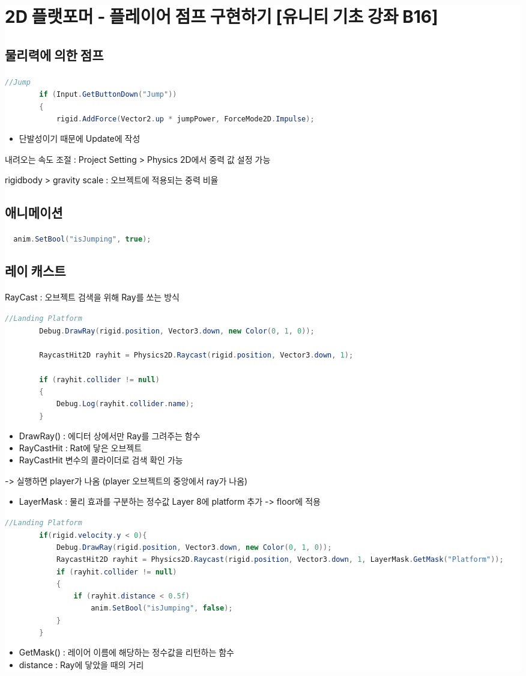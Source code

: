 # 2D 플랫포머 - 플레이어 점프 구현하기 [유니티 기초 강좌 B16]

## 물리력에 의한 점프

```csharp
//Jump
        if (Input.GetButtonDown("Jump"))
        {
            rigid.AddForce(Vector2.up * jumpPower, ForceMode2D.Impulse);

```
- 단발성이기 때문에 Update에 작성

내려오는 속도 조절 : Project Setting > Physics 2D에서 중력 값 설정 가능

rigidbody > gravity scale : 오브젝트에 적용되는 중력 비율

## 애니메이션

```csharp
  anim.SetBool("isJumping", true);
```

## 레이 캐스트

RayCast : 오브젝트 검색을 위해 Ray를 쏘는 방식

```csharp
//Landing Platform
        Debug.DrawRay(rigid.position, Vector3.down, new Color(0, 1, 0));

        RaycastHit2D rayhit = Physics2D.Raycast(rigid.position, Vector3.down, 1);

        if (rayhit.collider != null)
        {
            Debug.Log(rayhit.collider.name);
        }
```
- DrawRay() : 에디터 상에서만 Ray를 그려주는 함수
- RayCastHit : Rat에 닿은 오브젝트
- RayCastHit 변수의 콜라이더로 검색 확인 가능

-> 실행하면 player가 나옴 (player 오브젝트의 중앙에서 ray가 나옴)

- LayerMask : 물리 효과를 구분하는 정수값
Layer 8에 platform 추가 -> floor에 적용

```csharp
//Landing Platform
        if(rigid.velocity.y < 0){
            Debug.DrawRay(rigid.position, Vector3.down, new Color(0, 1, 0));
            RaycastHit2D rayhit = Physics2D.Raycast(rigid.position, Vector3.down, 1, LayerMask.GetMask("Platform"));
            if (rayhit.collider != null)
            {
                if (rayhit.distance < 0.5f)
                    anim.SetBool("isJumping", false);
            }
        }
```
- GetMask() : 레이어 이름에 해당하는 정수값을 리턴하는 함수
- distance : Ray에 닿았을 때의 거리
